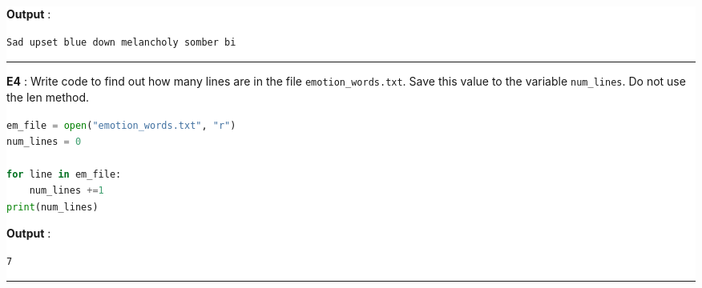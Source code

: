 **Output** :

```
Sad upset blue down melancholy somber bi
```

---

**E4** : Write code to find out how many lines are in the file `emotion_words.txt`. Save this value to the variable `num_lines`. Do not use the len method.

```python
em_file = open("emotion_words.txt", "r")
num_lines = 0

for line in em_file:
    num_lines +=1
print(num_lines)
```

**Output** :

```
7
```

---
